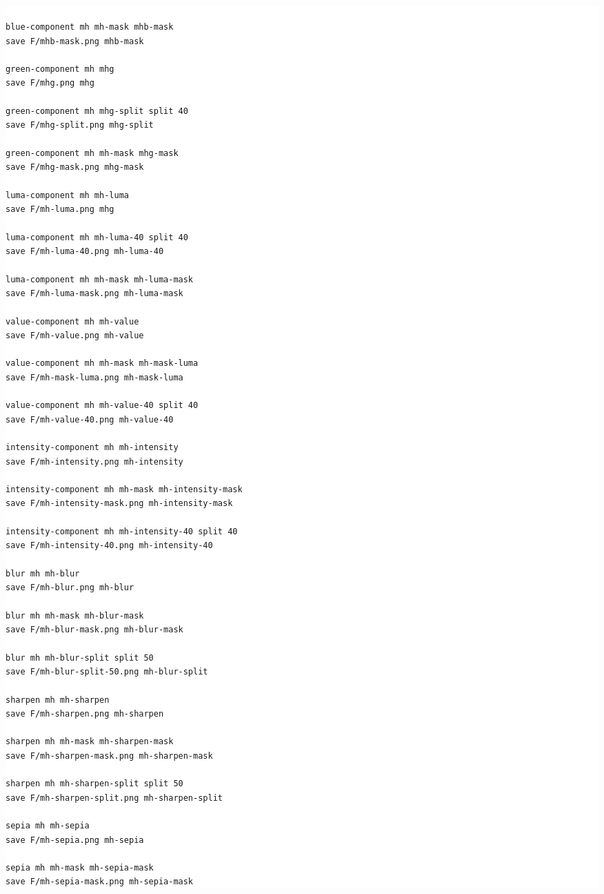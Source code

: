````

blue-component mh mh-mask mhb-mask
save F/mhb-mask.png mhb-mask

green-component mh mhg
save F/mhg.png mhg

green-component mh mhg-split split 40
save F/mhg-split.png mhg-split

green-component mh mh-mask mhg-mask
save F/mhg-mask.png mhg-mask

luma-component mh mh-luma
save F/mh-luma.png mhg

luma-component mh mh-luma-40 split 40
save F/mh-luma-40.png mh-luma-40

luma-component mh mh-mask mh-luma-mask
save F/mh-luma-mask.png mh-luma-mask

value-component mh mh-value
save F/mh-value.png mh-value

value-component mh mh-mask mh-mask-luma
save F/mh-mask-luma.png mh-mask-luma

value-component mh mh-value-40 split 40
save F/mh-value-40.png mh-value-40

intensity-component mh mh-intensity
save F/mh-intensity.png mh-intensity

intensity-component mh mh-mask mh-intensity-mask
save F/mh-intensity-mask.png mh-intensity-mask

intensity-component mh mh-intensity-40 split 40
save F/mh-intensity-40.png mh-intensity-40

blur mh mh-blur
save F/mh-blur.png mh-blur

blur mh mh-mask mh-blur-mask
save F/mh-blur-mask.png mh-blur-mask

blur mh mh-blur-split split 50
save F/mh-blur-split-50.png mh-blur-split

sharpen mh mh-sharpen
save F/mh-sharpen.png mh-sharpen

sharpen mh mh-mask mh-sharpen-mask
save F/mh-sharpen-mask.png mh-sharpen-mask

sharpen mh mh-sharpen-split split 50
save F/mh-sharpen-split.png mh-sharpen-split

sepia mh mh-sepia
save F/mh-sepia.png mh-sepia

sepia mh mh-mask mh-sepia-mask
save F/mh-sepia-mask.png mh-sepia-mask
````
